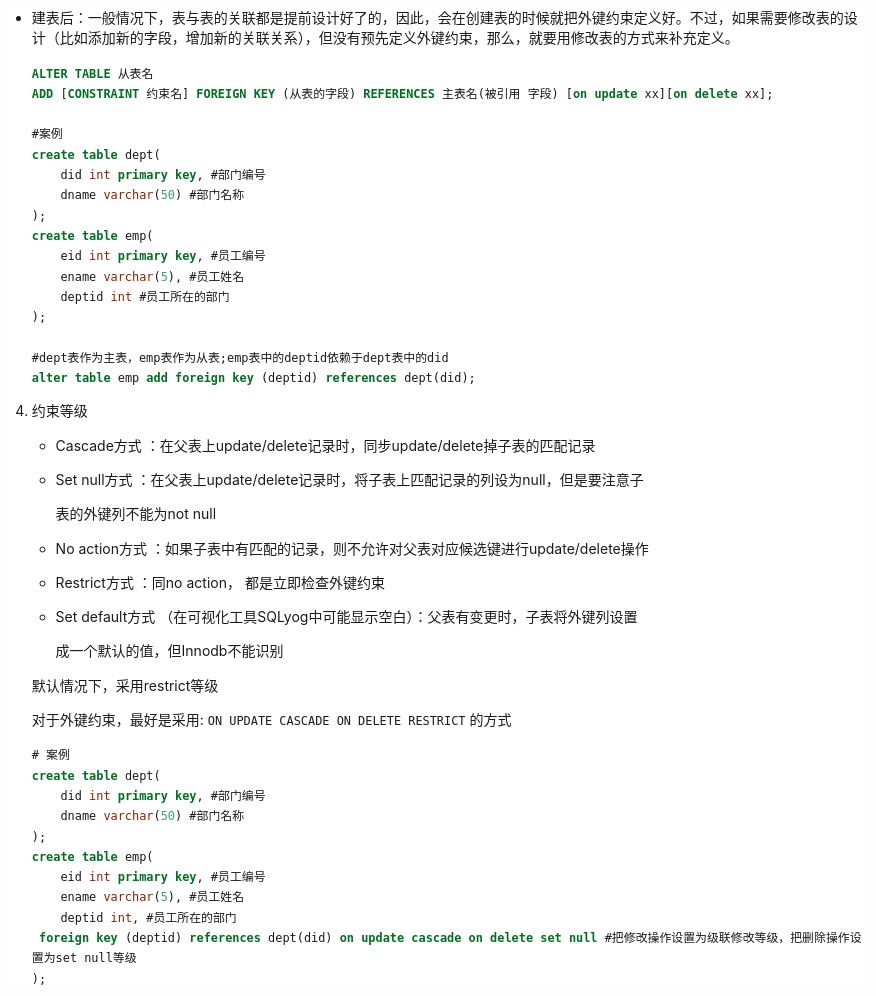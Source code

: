    * 建表后：一般情况下，表与表的关联都是提前设计好了的，因此，会在创建表的时候就把外键约束定义好。不过，如果需要修改表的设计（比如添加新的字段，增加新的关联关系），但没有预先定义外键约束，那么，就要用修改表的方式来补充定义。

     ```sql
     ALTER TABLE 从表名 
     ADD [CONSTRAINT 约束名] FOREIGN KEY (从表的字段) REFERENCES 主表名(被引用 字段) [on update xx][on delete xx];
     
     #案例
     create table dept( 
         did int primary key, #部门编号 
         dname varchar(50) #部门名称 
     );
     create table emp( 
         eid int primary key, #员工编号 
         ename varchar(5), #员工姓名 
         deptid int #员工所在的部门 
     );
     
     #dept表作为主表，emp表作为从表;emp表中的deptid依赖于dept表中的did
     alter table emp add foreign key (deptid) references dept(did);
     ```

4. 约束等级

   * Cascade方式 ：在父表上update/delete记录时，同步update/delete掉子表的匹配记录

   * Set null方式 ：在父表上update/delete记录时，将子表上匹配记录的列设为null，但是要注意子

     表的外键列不能为not null

   * No action方式 ：如果子表中有匹配的记录，则不允许对父表对应候选键进行update/delete操作

   * Restrict方式 ：同no action， 都是立即检查外键约束

   * Set default方式 （在可视化工具SQLyog中可能显示空白）：父表有变更时，子表将外键列设置

     成一个默认的值，但Innodb不能识别

   默认情况下，采用restrict等级

   对于外键约束，最好是采用: `ON UPDATE CASCADE ON DELETE RESTRICT` 的方式

   ```sql
   # 案例
   create table dept( 
       did int primary key, #部门编号 
       dname varchar(50) #部门名称 
   );
   create table emp( 
       eid int primary key, #员工编号 
       ename varchar(5), #员工姓名 
       deptid int, #员工所在的部门
   	foreign key (deptid) references dept(did) on update cascade on delete set null #把修改操作设置为级联修改等级，把删除操作设置为set null等级 
   );
   ```

   
